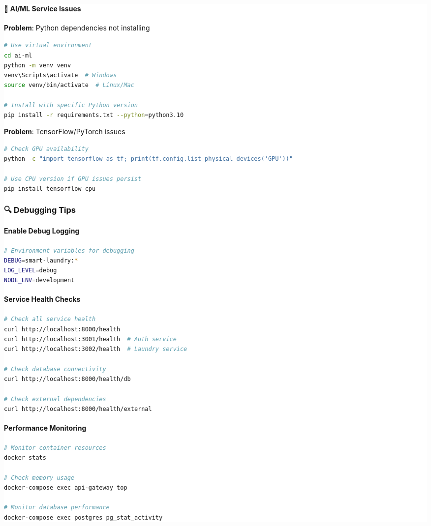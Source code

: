#### 🤖 AI/ML Service Issues

**Problem**: Python dependencies not installing

```bash
# Use virtual environment
cd ai-ml
python -m venv venv
venv\Scripts\activate  # Windows
source venv/bin/activate  # Linux/Mac

# Install with specific Python version
pip install -r requirements.txt --python=python3.10
```

**Problem**: TensorFlow/PyTorch issues
```bash
# Check GPU availability
python -c "import tensorflow as tf; print(tf.config.list_physical_devices('GPU'))"

# Use CPU version if GPU issues persist
pip install tensorflow-cpu
```

### 🔍 Debugging Tips

#### Enable Debug Logging

```bash
# Environment variables for debugging
DEBUG=smart-laundry:*
LOG_LEVEL=debug
NODE_ENV=development
```

#### Service Health Checks

```bash
# Check all service health
curl http://localhost:8000/health
curl http://localhost:3001/health  # Auth service
curl http://localhost:3002/health  # Laundry service

# Check database connectivity
curl http://localhost:8000/health/db

# Check external dependencies
curl http://localhost:8000/health/external
```

#### Performance Monitoring

```bash
# Monitor container resources
docker stats

# Check memory usage
docker-compose exec api-gateway top

# Monitor database performance
docker-compose exec postgres pg_stat_activity
```
